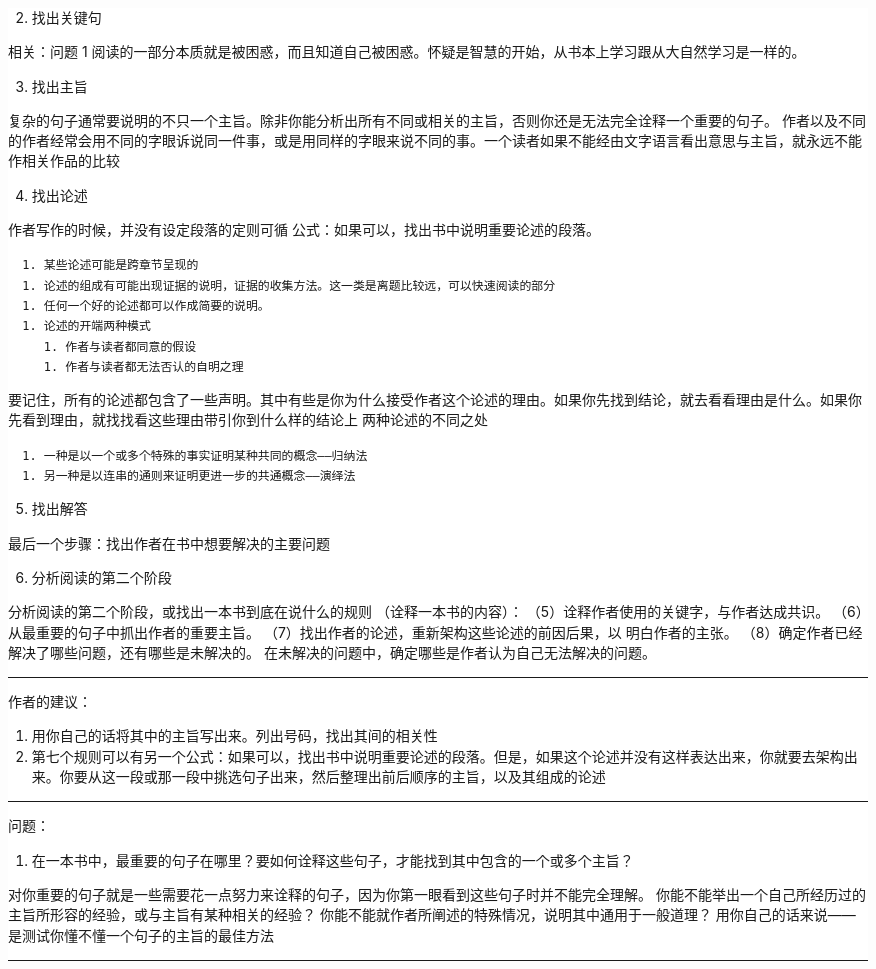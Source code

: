 2. 找出关键句

相关：问题 1
阅读的一部分本质就是被困惑，而且知道自己被困惑。怀疑是智慧的开始，从书本上学习跟从大自然学习是一样的。

3. 找出主旨

复杂的句子通常要说明的不只一个主旨。除非你能分析出所有不同或相关的主旨，否则你还是无法完全诠释一个重要的句子。
作者以及不同的作者经常会用不同的字眼诉说同一件事，或是用同样的字眼来说不同的事。一个读者如果不能经由文字语言看出意思与主旨，就永远不能作相关作品的比较

4. 找出论述

作者写作的时候，并没有设定段落的定则可循
公式：如果可以，找出书中说明重要论述的段落。

      1. 某些论述可能是跨章节呈现的
      1. 论述的组成有可能出现证据的说明，证据的收集方法。这一类是离题比较远，可以快速阅读的部分
      1. 任何一个好的论述都可以作成简要的说明。
      1. 论述的开端两种模式
         1. 作者与读者都同意的假设
         1. 作者与读者都无法否认的自明之理

要记住，所有的论述都包含了一些声明。其中有些是你为什么接受作者这个论述的理由。如果你先找到结论，就去看看理由是什么。如果你先看到理由，就找找看这些理由带引你到什么样的结论上
两种论述的不同之处

      1. 一种是以一个或多个特殊的事实证明某种共同的概念——归纳法
      1. 另一种是以连串的通则来证明更进一步的共通概念——演绎法

5. 找出解答

最后一个步骤：找出作者在书中想要解决的主要问题

6. 分析阅读的第二个阶段

分析阅读的第二个阶段，或找出一本书到底在说什么的规则
（诠释一本书的内容）：
（5）诠释作者使用的关键字，与作者达成共识。
（6）从最重要的句子中抓出作者的重要主旨。
（7）找出作者的论述，重新架构这些论述的前因后果，以
明白作者的主张。
（8）确定作者已经解决了哪些问题，还有哪些是未解决的。
在未解决的问题中，确定哪些是作者认为自己无法解决的问题。

---

作者的建议：

1. 用你自己的话将其中的主旨写出来。列出号码，找出其间的相关性
1. 第七个规则可以有另一个公式：如果可以，找出书中说明重要论述的段落。但是，如果这个论述并没有这样表达出来，你就要去架构出来。你要从这一段或那一段中挑选句子出来，然后整理出前后顺序的主旨，以及其组成的论述

---

问题：

1. 在一本书中，最重要的句子在哪里？要如何诠释这些句子，才能找到其中包含的一个或多个主旨？

对你重要的句子就是一些需要花一点努力来诠释的句子，因为你第一眼看到这些句子时并不能完全理解。
你能不能举出一个自己所经历过的主旨所形容的经验，或与主旨有某种相关的经验？
你能不能就作者所阐述的特殊情况，说明其中通用于一般道理？
用你自己的话来说——是测试你懂不懂一个句子的主旨的最佳方法

---